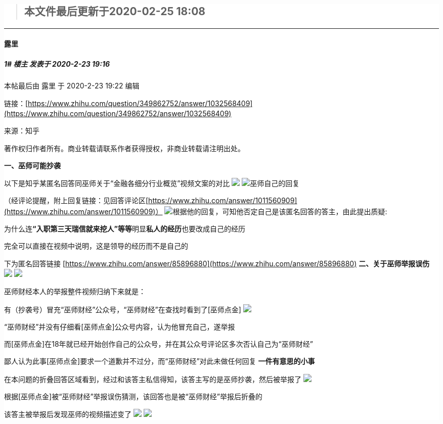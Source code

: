 > ## **本文件最后更新于2020-02-25 18:08** 


-----

####  露里  
##### 1#       楼主       发表于 2020-2-23 19:16


 本帖最后由 露里 于 2020-2-23 19:22 编辑 

链接：[https://www.zhihu.com/question/349862752/answer/1032568409](https://www.zhihu.com/question/349862752/answer/1032568409)

来源：知乎

著作权归作者所有。商业转载请联系作者获得授权，非商业转载请注明出处。

<strong>一、巫师可能抄袭</strong>

以下是知乎某匿名回答同巫师关于“金融各细分行业概览”视频文案的对比
<img src="https://pic4.zhimg.com/80/v2-6e367980f3c804110fde8281b2b314e8_hd.jpg" referrerpolicy="no-referrer">
<img src="https://pic2.zhimg.com/80/v2-3991bed6d3f7e5**581f1168c33c51f_hd.jpg" referrerpolicy="no-referrer">巫师自己的回复

（经评论提醒，附上回复链接：见回答评论区[https://www.zhihu.com/answer/1011560909](https://www.zhihu.com/answer/1011560909)）
<img src="https://pic4.zhimg.com/80/v2-99907fdafc17129de24c89dc03ab7118_hd.jpg" referrerpolicy="no-referrer">根据他的回复，可知他否定自己是该匿名回答的答主，由此提出质疑:

为什么连<strong>“入职第三天瑞信就来挖人”等等</strong>明显<strong>私人的经历</strong>也要改成自己的经历

完全可以直接在视频中说明，这是领导的经历而不是自己的

下为匿名回答链接
[https://www.zhihu.com/answer/85896880](https://www.zhihu.com/answer/85896880)
<strong>二、关于巫师举报误伤</strong>
<img src="https://pic3.zhimg.com/80/v2-2013ceccc0ae6ed6bbbac2fbdd6da7ef_hd.jpg" referrerpolicy="no-referrer">
<img src="https://pic3.zhimg.com/80/v2-138eb135c134abce5ac07d5ccb1f3414_hd.jpg" referrerpolicy="no-referrer">

巫师财经本人的举报整件视频归纳下来就是：

有（抄袭号）冒充“巫师财经”公众号，“巫师财经”在查找时看到了[巫师点金]
<img src="https://pic2.zhimg.com/80/v2-77c386432558784312fa9d2d6a5dcc65_hd.jpg" referrerpolicy="no-referrer">

“巫师财经”并没有仔细看[巫师点金]公众号内容，认为他冒充自己，遂举报

而[巫师点金]在18年就已经开始创作自己的公众号，并在其公众号评论区多次否认自己为“巫师财经”

鄙人认为此事[巫师点金]要求一个道歉并不过分，而“巫师财经”对此未做任何回复
<strong>一件有意思的小事</strong>

在本问题的折叠回答区域看到，经过和该答主私信得知，该答主写的是巫师抄袭，然后被举报了
<img src="https://pic2.zhimg.com/80/v2-108d644de47d0c73eac2a961d2e7cd16_hd.jpg" referrerpolicy="no-referrer">

根据[巫师点金]被“巫师财经”举报误伤猜测，该回答也是被“巫师财经”举报后折叠的

该答主被举报后发现巫师的视频描述变了
<img src="https://pic4.zhimg.com/80/v2-575e1336c96e3d8a6012cc75ee09f3df_hd.jpg" referrerpolicy="no-referrer">
<img src="https://pic2.zhimg.com/80/v2-ed305a8eb5d12e99ac15812a4978c436_hd.jpg" referrerpolicy="no-referrer">
